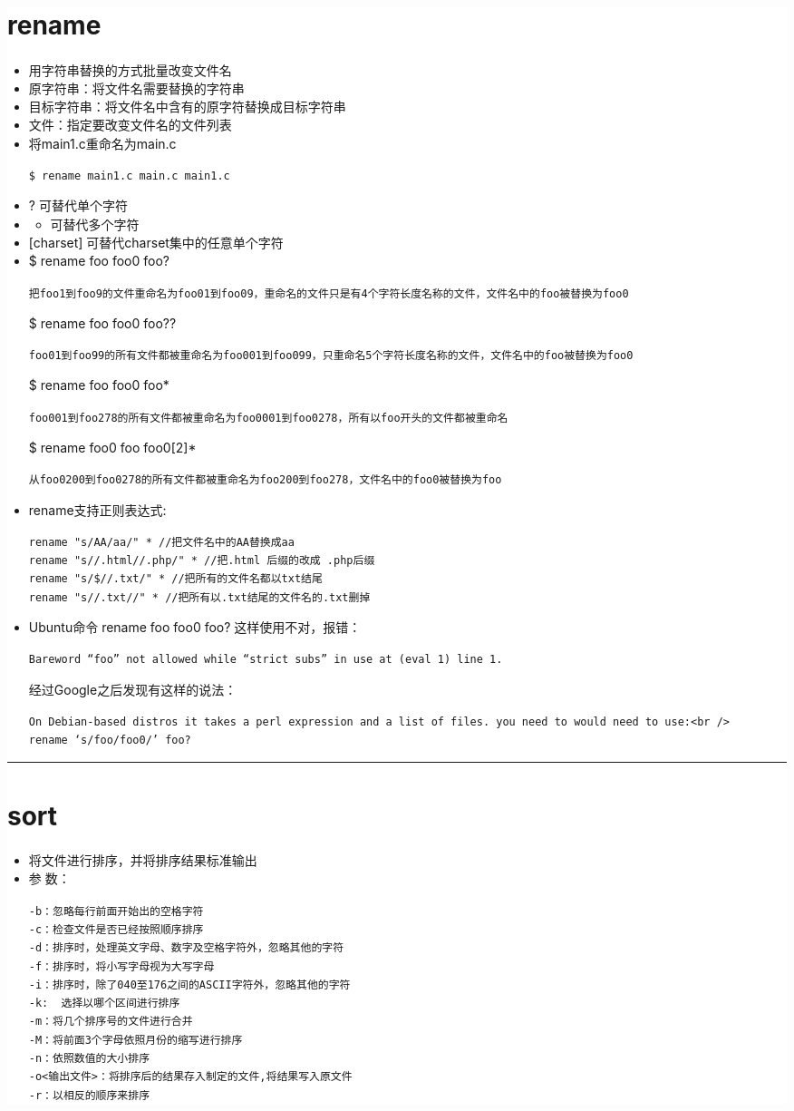 # rename
  - 用字符串替换的方式批量改变文件名
  - 原字符串：将文件名需要替换的字符串
  - 目标字符串：将文件名中含有的原字符替换成目标字符串
  - 文件：指定要改变文件名的文件列表
  - 将main1.c重命名为main.c
    ```
    $ rename main1.c main.c main1.c
    ```
  - ? 可替代单个字符
  - * 可替代多个字符
  - [charset] 可替代charset集中的任意单个字符
  - $ rename foo foo0 foo?
    ```
    把foo1到foo9的文件重命名为foo01到foo09，重命名的文件只是有4个字符长度名称的文件，文件名中的foo被替换为foo0
    ```
    $ rename foo foo0 foo??
    ```
    foo01到foo99的所有文件都被重命名为foo001到foo099，只重命名5个字符长度名称的文件，文件名中的foo被替换为foo0
    ```
    $ rename foo foo0 foo*
    ```
    foo001到foo278的所有文件都被重命名为foo0001到foo0278，所有以foo开头的文件都被重命名
    ```
    $ rename foo0 foo foo0[2]*
    ```
    从foo0200到foo0278的所有文件都被重命名为foo200到foo278，文件名中的foo0被替换为foo
    ```
  - rename支持正则表达式:
    ```
    rename "s/AA/aa/" * //把文件名中的AA替换成aa
    rename "s//.html//.php/" * //把.html 后缀的改成 .php后缀
    rename "s/$//.txt/" * //把所有的文件名都以txt结尾
    rename "s//.txt//" * //把所有以.txt结尾的文件名的.txt删掉
    ```
  - Ubuntu命令 rename foo foo0 foo? 这样使用不对，报错：
    ```
    Bareword “foo” not allowed while “strict subs” in use at (eval 1) line 1.
    ```
    经过Google之后发现有这样的说法：
    ```
    On Debian-based distros it takes a perl expression and a list of files. you need to would need to use:<br />        rename ‘s/foo/foo0/’ foo?
    ```
***

# sort
  - 将文件进行排序，并将排序结果标准输出
  - 参 数：
    ```
    -b：忽略每行前面开始出的空格字符
    -c：检查文件是否已经按照顺序排序
    -d：排序时，处理英文字母、数字及空格字符外，忽略其他的字符
    -f：排序时，将小写字母视为大写字母
    -i：排序时，除了040至176之间的ASCII字符外，忽略其他的字符
    -k:  选择以哪个区间进行排序
    -m：将几个排序号的文件进行合并
    -M：将前面3个字母依照月份的缩写进行排序
    -n：依照数值的大小排序
    -o<输出文件>：将排序后的结果存入制定的文件,将结果写入原文件
    -r：以相反的顺序来排序
